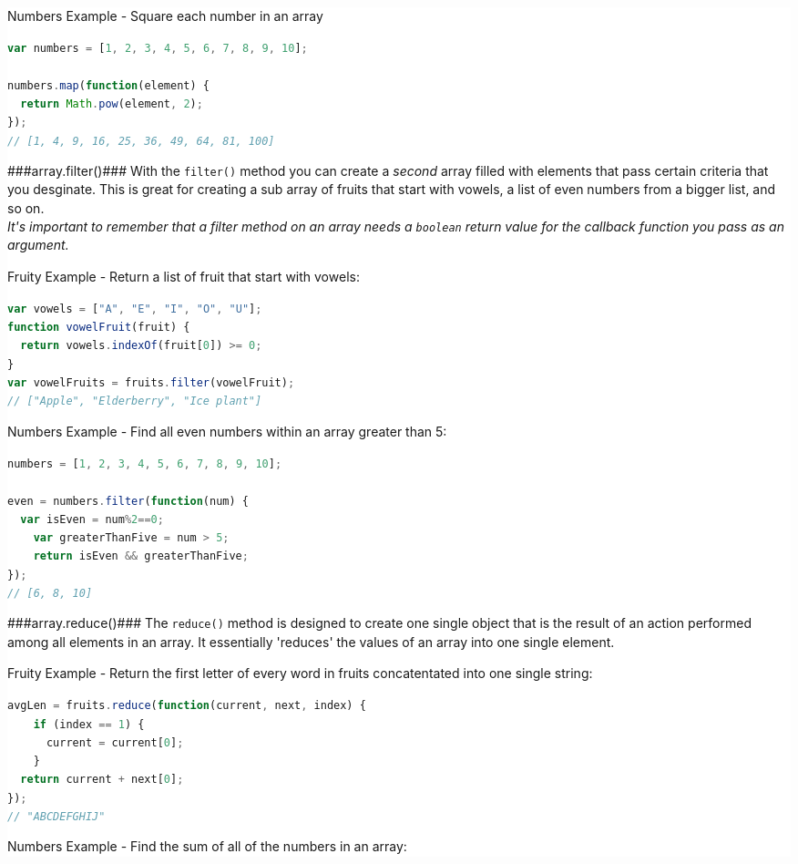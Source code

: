 Numbers Example - Square each number in an array

```javascript
var numbers = [1, 2, 3, 4, 5, 6, 7, 8, 9, 10];

numbers.map(function(element) {
  return Math.pow(element, 2);
});
// [1, 4, 9, 16, 25, 36, 49, 64, 81, 100]
```


###array.filter()###
With the `filter()` method you can create a *second* array filled with elements that pass certain criteria that you desginate.  This is great for creating a sub array of fruits that start with vowels, a list of even numbers from a bigger list, and so on.  
  *It's important to remember that a filter method on an array needs a `boolean` return value for the callback function you pass as an argument.*  

Fruity Example - Return a list of fruit that start with vowels:  

```javascript
var vowels = ["A", "E", "I", "O", "U"];
function vowelFruit(fruit) {
  return vowels.indexOf(fruit[0]) >= 0;
}
var vowelFruits = fruits.filter(vowelFruit);
// ["Apple", "Elderberry", "Ice plant"]

```
Numbers Example - Find all even numbers within an array greater than 5:  

```javascript
numbers = [1, 2, 3, 4, 5, 6, 7, 8, 9, 10];

even = numbers.filter(function(num) {
  var isEven = num%2==0;
    var greaterThanFive = num > 5;
    return isEven && greaterThanFive;
});
// [6, 8, 10]

```

###array.reduce()###
The `reduce()` method is designed to create one single object that is the result of an action performed among all elements in an array.  It essentially 'reduces' the values of an array into one single element.

Fruity Example - Return the first letter of every word in fruits concatentated into one single string:  

```javascript
avgLen = fruits.reduce(function(current, next, index) {
    if (index == 1) {
      current = current[0];
    }
  return current + next[0];
});
// "ABCDEFGHIJ"

```
Numbers Example - Find the sum of all of the numbers in an array:
